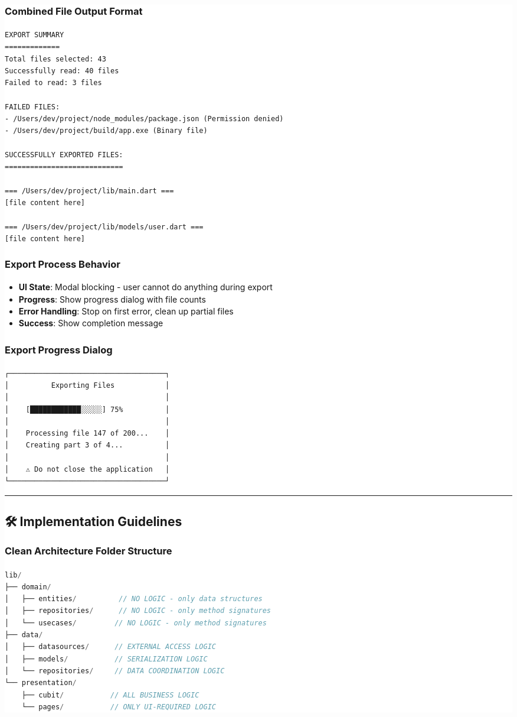 ### **Combined File Output Format**
```
EXPORT SUMMARY
=============
Total files selected: 43
Successfully read: 40 files
Failed to read: 3 files

FAILED FILES:
- /Users/dev/project/node_modules/package.json (Permission denied)
- /Users/dev/project/build/app.exe (Binary file)

SUCCESSFULLY EXPORTED FILES:
============================

=== /Users/dev/project/lib/main.dart ===
[file content here]

=== /Users/dev/project/lib/models/user.dart ===
[file content here]
```

### **Export Process Behavior**
- **UI State**: Modal blocking - user cannot do anything during export
- **Progress**: Show progress dialog with file counts
- **Error Handling**: Stop on first error, clean up partial files
- **Success**: Show completion message

### **Export Progress Dialog**
```
┌─────────────────────────────────────┐
│          Exporting Files            │
│                                     │
│    [████████████░░░░░] 75%          │
│                                     │
│    Processing file 147 of 200...    │
│    Creating part 3 of 4...          │
│                                     │
│    ⚠️ Do not close the application   │
└─────────────────────────────────────┘
```

---

## 🛠️ **Implementation Guidelines**

### **Clean Architecture Folder Structure**
```dart
lib/
├── domain/
│   ├── entities/          // NO LOGIC - only data structures
│   ├── repositories/      // NO LOGIC - only method signatures  
│   └── usecases/         // NO LOGIC - only method signatures
├── data/
│   ├── datasources/      // EXTERNAL ACCESS LOGIC
│   ├── models/           // SERIALIZATION LOGIC
│   └── repositories/     // DATA COORDINATION LOGIC
└── presentation/
    ├── cubit/           // ALL BUSINESS LOGIC
    └── pages/           // ONLY UI-REQUIRED LOGIC
```
